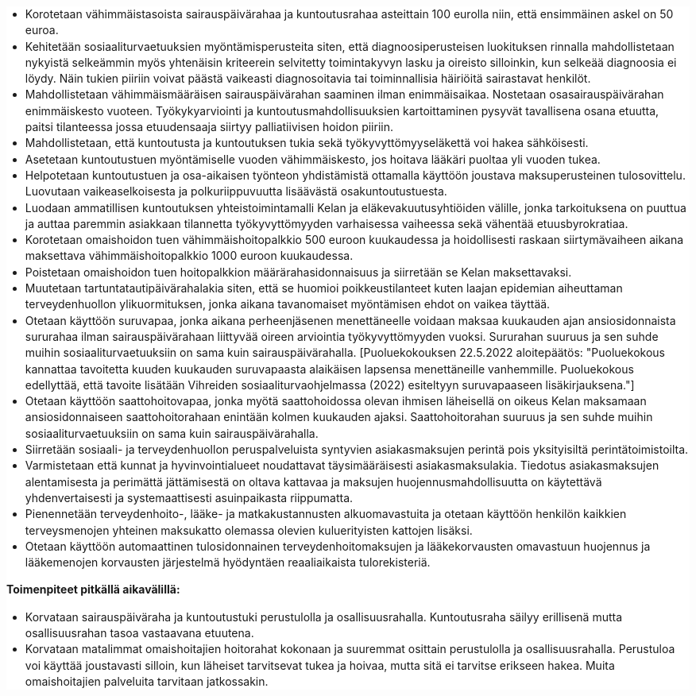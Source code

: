 * Korotetaan vähimmäistasoista sairauspäivärahaa ja kuntoutusrahaa asteittain 100 eurolla niin, että ensimmäinen askel on 50 euroa.
* Kehitetään sosiaaliturvaetuuksien myöntämisperusteita siten, että diagnoosiperusteisen luokituksen rinnalla mahdollistetaan nykyistä selkeämmin myös yhtenäisin kriteerein selvitetty toimintakyvyn lasku ja oireisto silloinkin, kun selkeää diagnoosia ei löydy. Näin tukien piiriin voivat päästä vaikeasti diagnosoitavia tai toiminnallisia häiriöitä sairastavat henkilöt.
* Mahdollistetaan vähimmäismääräisen sairauspäivärahan saaminen ilman enimmäisaikaa. Nostetaan osasairauspäivärahan enimmäiskesto vuoteen. Työkykyarviointi ja kuntoutusmahdollisuuksien kartoittaminen pysyvät tavallisena osana etuutta, paitsi tilanteessa jossa etuudensaaja siirtyy palliatiivisen hoidon piiriin.
* Mahdollistetaan, että kuntoutusta ja kuntoutuksen tukia sekä työkyvyttömyyseläkettä voi hakea sähköisesti.
* Asetetaan kuntoutustuen myöntämiselle vuoden vähimmäiskesto, jos hoitava lääkäri puoltaa yli vuoden tukea.
* Helpotetaan kuntoutustuen ja osa-aikaisen työnteon yhdistämistä ottamalla käyttöön joustava maksuperusteinen tulosovittelu. Luovutaan vaikeaselkoisesta ja polkuriippuvuutta lisäävästä osakuntoutustuesta.
* Luodaan ammatillisen kuntoutuksen yhteistoimintamalli Kelan ja eläkevakuutusyhtiöiden välille, jonka tarkoituksena on puuttua ja auttaa paremmin asiakkaan tilannetta työkyvyttömyyden varhaisessa vaiheessa sekä vähentää etuusbyrokratiaa.
* Korotetaan omaishoidon tuen vähimmäishoitopalkkio 500 euroon kuukaudessa ja hoidollisesti raskaan siirtymävaiheen aikana maksettava vähimmäishoitopalkkio 1000 euroon kuukaudessa.
* Poistetaan omaishoidon tuen hoitopalkkion määrärahasidonnaisuus ja siirretään se Kelan maksettavaksi.
* Muutetaan tartuntatautipäivärahalakia siten, että se huomioi poikkeustilanteet kuten laajan epidemian aiheuttaman terveydenhuollon ylikuormituksen, jonka aikana tavanomaiset myöntämisen ehdot on vaikea täyttää.
* Otetaan käyttöön suruvapaa, jonka aikana perheenjäsenen menettäneelle voidaan maksaa kuukauden ajan ansiosidonnaista sururahaa ilman sairauspäivärahaan liittyvää oireen arviointia työkyvyttömyyden vuoksi. Sururahan suuruus ja sen suhde muihin sosiaaliturvaetuuksiin on sama kuin sairauspäivärahalla. [Puoluekokouksen 22.5.2022 aloitepäätös: "Puoluekokous kannattaa tavoitetta kuuden kuukauden suruvapaasta alaikäisen lapsensa menettäneille vanhemmille. Puoluekokous edellyttää, että tavoite lisätään Vihreiden sosiaaliturvaohjelmassa (2022) esiteltyyn suruvapaaseen lisäkirjauksena."]
* Otetaan käyttöön saattohoitovapaa, jonka myötä saattohoidossa olevan ihmisen läheisellä on oikeus Kelan maksamaan ansiosidonnaiseen saattohoitorahaan enintään kolmen kuukauden ajaksi. Saattohoitorahan suuruus ja sen suhde muihin sosiaaliturvaetuuksiin on sama kuin sairauspäivärahalla.
* Siirretään sosiaali- ja terveydenhuollon peruspalveluista syntyvien asiakasmaksujen perintä pois yksityisiltä perintätoimistoilta.
* Varmistetaan että kunnat ja hyvinvointialueet noudattavat täysimääräisesti asiakasmaksulakia. Tiedotus asiakasmaksujen alentamisesta ja perimättä jättämisestä on oltava kattavaa ja maksujen huojennusmahdollisuutta on käytettävä yhdenvertaisesti ja systemaattisesti asuinpaikasta riippumatta.
* Pienennetään terveydenhoito-, lääke- ja matkakustannusten alkuomavastuita ja otetaan käyttöön henkilön kaikkien terveysmenojen yhteinen maksukatto olemassa olevien kuluerityisten kattojen lisäksi.
* Otetaan käyttöön automaattinen tulosidonnainen terveydenhoitomaksujen ja lääkekorvausten omavastuun huojennus ja lääkemenojen korvausten järjestelmä hyödyntäen reaaliaikaista tulorekisteriä.

**Toimenpiteet pitkällä aikavälillä:**

* Korvataan sairauspäiväraha ja kuntoutustuki perustulolla ja osallisuusrahalla. Kuntoutusraha säilyy erillisenä mutta osallisuusrahan tasoa vastaavana etuutena.
* Korvataan matalimmat omaishoitajien hoitorahat kokonaan ja suuremmat osittain perustulolla ja osallisuusrahalla. Perustuloa voi käyttää joustavasti silloin, kun läheiset tarvitsevat tukea ja hoivaa, mutta sitä ei tarvitse erikseen hakea. Muita omaishoitajien palveluita tarvitaan jatkossakin.
